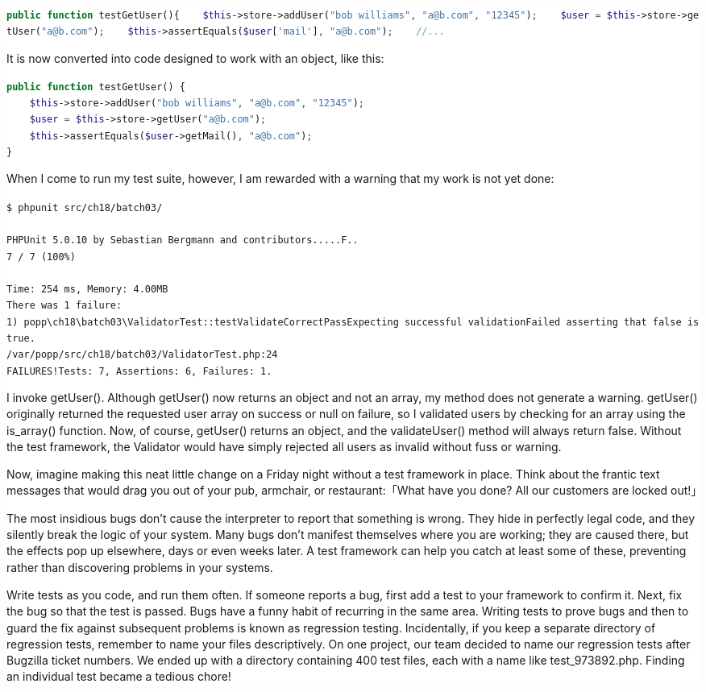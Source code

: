 ```php
public function testGetUser(){    $this->store->addUser("bob williams", "a@b.com", "12345");    $user = $this->store->getUser("a@b.com");    $this->assertEquals($user['mail'], "a@b.com");    //...
```

It is now converted into code designed to work with an object, like this:

```php
public function testGetUser() {    
    $this->store->addUser("bob williams", "a@b.com", "12345");    
    $user = $this->store->getUser("a@b.com");    
    $this->assertEquals($user->getMail(), "a@b.com");
}
```

When I come to run my test suite, however, I am rewarded with a warning that my work is not yet done:

```
$ phpunit src/ch18/batch03/

PHPUnit 5.0.10 by Sebastian Bergmann and contributors.....F..                                                             7 / 7 (100%)

Time: 254 ms, Memory: 4.00MB
There was 1 failure:
1) popp\ch18\batch03\ValidatorTest::testValidateCorrectPassExpecting successful validationFailed asserting that false is true.
/var/popp/src/ch18/batch03/ValidatorTest.php:24
FAILURES!Tests: 7, Assertions: 6, Failures: 1.
```

I invoke getUser(). Although getUser() now returns an object and not an array, my method does not generate a warning. getUser() originally returned the requested user array on success or null on failure, so I validated users by checking for an array using the is\_array() function. Now, of course, getUser() returns an object, and the validateUser() method will always return false. Without the test framework, the Validator would have simply rejected all users as invalid without fuss or warning.

Now, imagine making this neat little change on a Friday night without a test framework in place. Think about the frantic text messages that would drag you out of your pub, armchair, or restaurant:「What have you done? All our customers are locked out!」

The most insidious bugs don’t cause the interpreter to report that something is wrong. They hide in perfectly legal code, and they silently break the logic of your system. Many bugs don’t manifest themselves where you are working; they are caused there, but the effects pop up elsewhere, days or even weeks later. A test framework can help you catch at least some of these, preventing rather than discovering problems in your systems.

Write tests as you code, and run them often. If someone reports a bug, first add a test to your framework to confirm it. Next, fix the bug so that the test is passed. Bugs have a funny habit of recurring in the same area. Writing tests to prove bugs and then to guard the fix against subsequent problems is known as regression testing. Incidentally, if you keep a separate directory of regression tests, remember to name your files descriptively. On one project, our team decided to name our regression tests after Bugzilla ticket numbers. We ended up with a directory containing 400 test files, each with a name like test_973892.php. Finding an individual test became a tedious chore!
